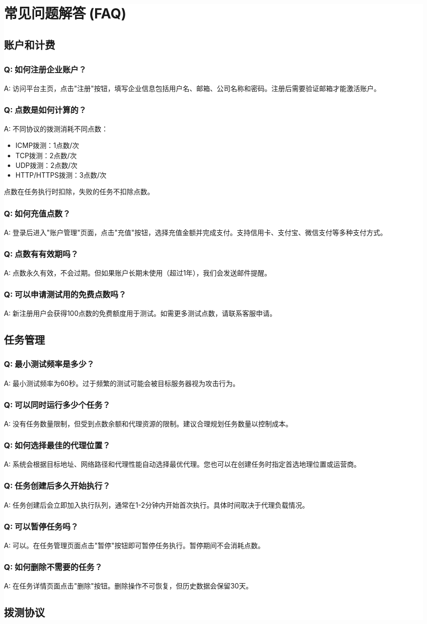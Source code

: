 # 常见问题解答 (FAQ)

## 账户和计费

### Q: 如何注册企业账户？
A: 访问平台主页，点击"注册"按钮，填写企业信息包括用户名、邮箱、公司名称和密码。注册后需要验证邮箱才能激活账户。

### Q: 点数是如何计算的？
A: 不同协议的拨测消耗不同点数：
- ICMP拨测：1点数/次
- TCP拨测：2点数/次  
- UDP拨测：2点数/次
- HTTP/HTTPS拨测：3点数/次

点数在任务执行时扣除，失败的任务不扣除点数。

### Q: 如何充值点数？
A: 登录后进入"账户管理"页面，点击"充值"按钮，选择充值金额并完成支付。支持信用卡、支付宝、微信支付等多种支付方式。

### Q: 点数有有效期吗？
A: 点数永久有效，不会过期。但如果账户长期未使用（超过1年），我们会发送邮件提醒。

### Q: 可以申请测试用的免费点数吗？
A: 新注册用户会获得100点数的免费额度用于测试。如需更多测试点数，请联系客服申请。

## 任务管理

### Q: 最小测试频率是多少？
A: 最小测试频率为60秒。过于频繁的测试可能会被目标服务器视为攻击行为。

### Q: 可以同时运行多少个任务？
A: 没有任务数量限制，但受到点数余额和代理资源的限制。建议合理规划任务数量以控制成本。

### Q: 如何选择最佳的代理位置？
A: 系统会根据目标地址、网络路径和代理性能自动选择最优代理。您也可以在创建任务时指定首选地理位置或运营商。

### Q: 任务创建后多久开始执行？
A: 任务创建后会立即加入执行队列，通常在1-2分钟内开始首次执行。具体时间取决于代理负载情况。

### Q: 可以暂停任务吗？
A: 可以。在任务管理页面点击"暂停"按钮即可暂停任务执行。暂停期间不会消耗点数。

### Q: 如何删除不需要的任务？
A: 在任务详情页面点击"删除"按钮。删除操作不可恢复，但历史数据会保留30天。

## 拨测协议
